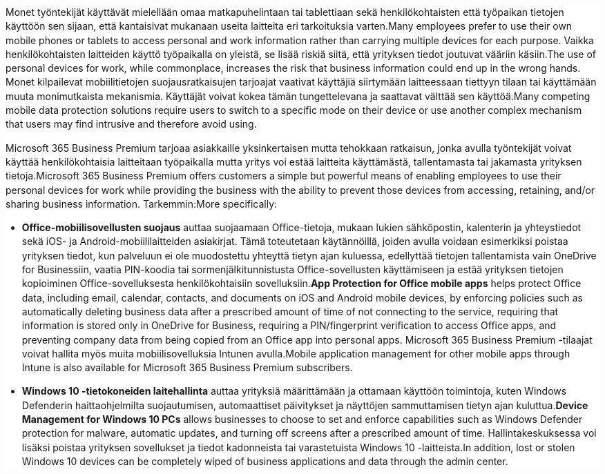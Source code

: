 <span data-ttu-id="d4ad6-170">Monet työntekijät käyttävät mielellään omaa matkapuhelintaan tai tablettiaan sekä henkilökohtaisten että työpaikan tietojen käyttöön sen sijaan, että kantaisivat mukanaan useita laitteita eri tarkoituksia varten.</span><span class="sxs-lookup"><span data-stu-id="d4ad6-170">Many employees prefer to use their own mobile phones or tablets to access personal and work information rather than carrying multiple devices for each purpose.</span></span> <span data-ttu-id="d4ad6-171">Vaikka henkilökohtaisten laitteiden käyttö työpaikalla on yleistä, se lisää riskiä siitä, että yrityksen tiedot joutuvat vääriin käsiin.</span><span class="sxs-lookup"><span data-stu-id="d4ad6-171">The use of personal devices for work, while commonplace, increases the risk that business information could end up in the wrong hands.</span></span> <span data-ttu-id="d4ad6-172">Monet kilpailevat mobiilitietojen suojausratkaisujen tarjoajat vaativat käyttäjiä siirtymään laitteessaan tiettyyn tilaan tai käyttämään muuta monimutkaista mekanismia. Käyttäjät voivat kokea tämän tungettelevana ja saattavat välttää sen käyttöä.</span><span class="sxs-lookup"><span data-stu-id="d4ad6-172">Many competing mobile data protection solutions require users to switch to a specific mode on their device or use another complex mechanism that users may find intrusive and therefore avoid using.</span></span> 
 
<span data-ttu-id="d4ad6-173">Microsoft 365 Business Premium tarjoaa asiakkaille yksinkertaisen mutta tehokkaan ratkaisun, jonka avulla työntekijät voivat käyttää henkilökohtaisia laitteitaan työpaikalla mutta yritys voi estää laitteita käyttämästä, tallentamasta tai jakamasta yrityksen tietoja.</span><span class="sxs-lookup"><span data-stu-id="d4ad6-173">Microsoft 365 Business Premium offers customers a simple but powerful means of enabling employees to use their personal devices for work while providing the business with the ability to prevent those devices from accessing, retaining, and/or sharing business information.</span></span> <span data-ttu-id="d4ad6-174">Tarkemmin:</span><span class="sxs-lookup"><span data-stu-id="d4ad6-174">More specifically:</span></span> 
* <span data-ttu-id="d4ad6-175">**Office-mobiilisovellusten suojaus** auttaa suojaamaan Office-tietoja, mukaan lukien sähköpostin, kalenterin ja yhteystiedot sekä iOS- ja Android-mobiililaitteiden asiakirjat. Tämä toteutetaan käytännöillä, joiden avulla voidaan esimerkiksi poistaa yrityksen tiedot, kun palveluun ei ole muodostettu yhteyttä tietyn ajan kuluessa, edellyttää tietojen tallentamista vain OneDrive for Businessiin, vaatia PIN-koodia tai sormenjälkitunnistusta Office-sovellusten käyttämiseen ja estää yrityksen tietojen kopioiminen Office-sovelluksesta henkilökohtaisiin sovelluksiin.</span><span class="sxs-lookup"><span data-stu-id="d4ad6-175">**App Protection for Office mobile apps** helps protect Office data, including email, calendar, contacts, and documents on iOS and Android mobile devices, by enforcing policies such as automatically deleting business data after a prescribed amount of time of not connecting to the service, requiring that information is stored only in OneDrive for Business, requiring a PIN/fingerprint verification to access Office apps, and preventing company data from being copied from an Office app into personal apps.</span></span> <span data-ttu-id="d4ad6-176">Microsoft 365 Business Premium -tilaajat voivat hallita myös muita mobiilisovelluksia Intunen avulla.</span><span class="sxs-lookup"><span data-stu-id="d4ad6-176">Mobile application management for other mobile apps through Intune is also available for Microsoft 365 Business Premium subscribers.</span></span> 
  
* <span data-ttu-id="d4ad6-177">**Windows 10 -tietokoneiden laitehallinta** auttaa yrityksiä määrittämään ja ottamaan käyttöön toimintoja, kuten Windows Defenderin haittaohjelmilta suojautumisen, automaattiset päivitykset ja näyttöjen sammuttamisen tietyn ajan kuluttua.</span><span class="sxs-lookup"><span data-stu-id="d4ad6-177">**Device Management for Windows 10 PCs** allows businesses to choose to set and enforce capabilities such as Windows Defender protection for malware, automatic updates, and turning off screens after a prescribed amount of time.</span></span> <span data-ttu-id="d4ad6-178">Hallintakeskuksessa voi lisäksi poistaa yrityksen sovellukset ja tiedot kadonneista tai varastetuista Windows 10 -laitteista.</span><span class="sxs-lookup"><span data-stu-id="d4ad6-178">In addition, lost or stolen Windows 10 devices can be completely wiped of business applications and data through the admin center.</span></span> 
